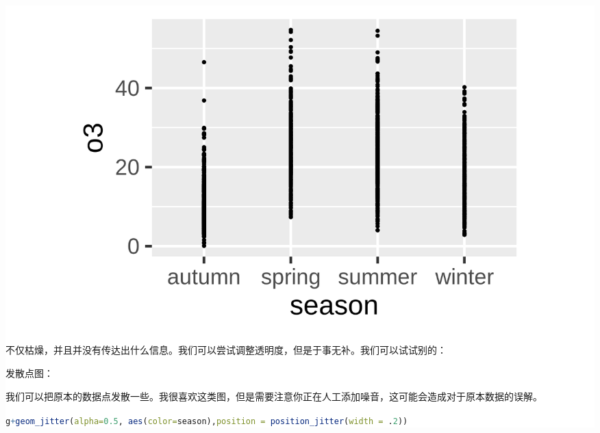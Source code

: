 <img src="ggplot2_tutorial_translated_files/figure-html/unnamed-chunk-51-1.png" width="672" style="display: block; margin: auto;" />

不仅枯燥，并且并没有传达出什么信息。我们可以尝试调整透明度，但是于事无补。我们可以试试别的：

发散点图：

我们可以把原本的数据点发散一些。我很喜欢这类图，但是需要注意你正在人工添加噪音，这可能会造成对于原本数据的误解。


```r
g+geom_jitter(alpha=0.5, aes(color=season),position = position_jitter(width = .2))
```
